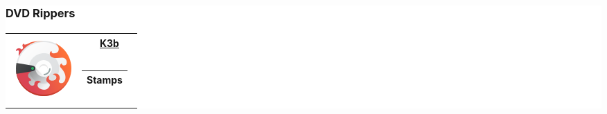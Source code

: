 <div align="left">
    <h3>
        DVD Rippers
    </h3>
</div>

<div>
    <table>
        <tr>
            <td rowspan="3">
                <img src="Assets/Software/K3b.svg" width="96">
            </td>
            <th colspan="2" style="text-align: center;">
                <a href="https://apps.kde.org/k3b/">
                    K3b
                </a>
            </th>
        </tr>
        <tr>
            <th>
                Stamps
            </th>
            <td>